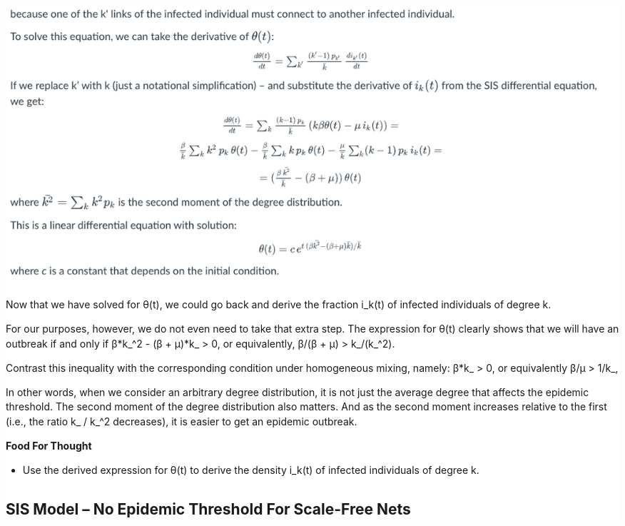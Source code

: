 ![M4L09_09](imgs/M4L09_09.png)

Now that we have solved for θ(t), we could go back and derive the fraction i_k(t) of infected individuals of degree k.  

For our purposes, however, we do not even need to take that extra step. The expression for θ(t) clearly shows that we will have an outbreak if and only if β\*k_^2 - (β + μ)\*k_ > 0, or equivalently, β/(β + μ) > k_/(k_^2).

Contrast this inequality with the corresponding condition under homogeneous mixing, namely: β\*k_ > 0, or equivalently β/μ > 1/k_, 

In other words, when we consider an arbitrary degree distribution, it is not just the average degree that affects the epidemic threshold. The second moment of the degree distribution also matters. And as the second moment increases relative to the first (i.e., the ratio k_ / k_^2 decreases), it is easier to get an epidemic outbreak. 

**Food For Thought**
- Use the derived expression for θ(t) to derive the density i_k(t) of infected individuals of degree k. 

## SIS Model – No Epidemic Threshold For Scale-Free Nets
